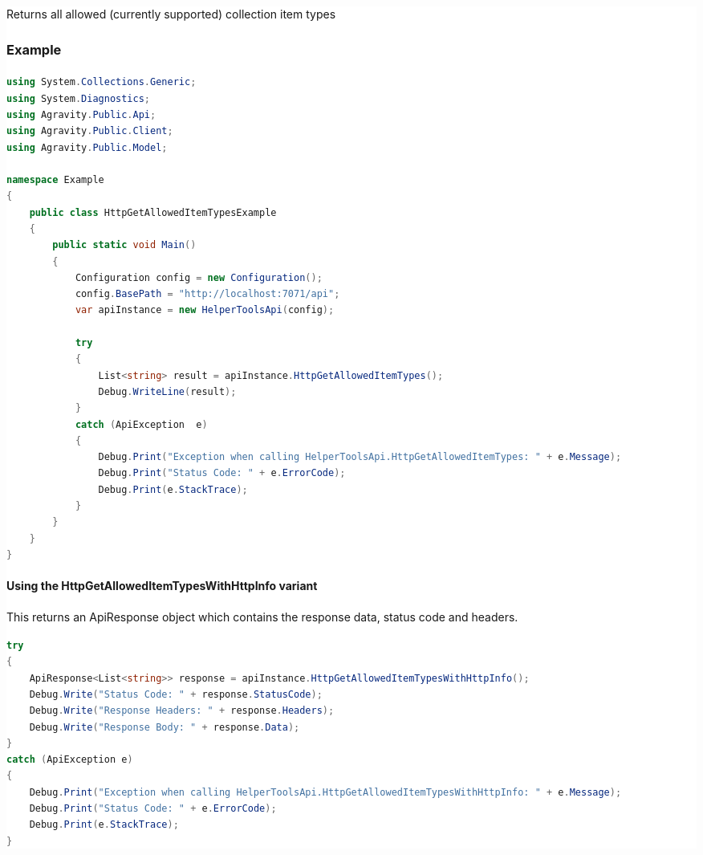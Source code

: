 

Returns all allowed (currently supported) collection item types

### Example
```csharp
using System.Collections.Generic;
using System.Diagnostics;
using Agravity.Public.Api;
using Agravity.Public.Client;
using Agravity.Public.Model;

namespace Example
{
    public class HttpGetAllowedItemTypesExample
    {
        public static void Main()
        {
            Configuration config = new Configuration();
            config.BasePath = "http://localhost:7071/api";
            var apiInstance = new HelperToolsApi(config);

            try
            {
                List<string> result = apiInstance.HttpGetAllowedItemTypes();
                Debug.WriteLine(result);
            }
            catch (ApiException  e)
            {
                Debug.Print("Exception when calling HelperToolsApi.HttpGetAllowedItemTypes: " + e.Message);
                Debug.Print("Status Code: " + e.ErrorCode);
                Debug.Print(e.StackTrace);
            }
        }
    }
}
```

#### Using the HttpGetAllowedItemTypesWithHttpInfo variant
This returns an ApiResponse object which contains the response data, status code and headers.

```csharp
try
{
    ApiResponse<List<string>> response = apiInstance.HttpGetAllowedItemTypesWithHttpInfo();
    Debug.Write("Status Code: " + response.StatusCode);
    Debug.Write("Response Headers: " + response.Headers);
    Debug.Write("Response Body: " + response.Data);
}
catch (ApiException e)
{
    Debug.Print("Exception when calling HelperToolsApi.HttpGetAllowedItemTypesWithHttpInfo: " + e.Message);
    Debug.Print("Status Code: " + e.ErrorCode);
    Debug.Print(e.StackTrace);
}
```
